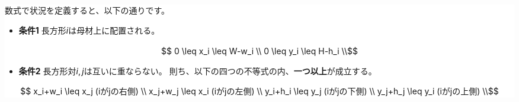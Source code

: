 数式で状況を定義すると、以下の通りです。

* **条件1**
長方形$i$は母材上に配置される。

```math
    0 \leq x_i \leq W-w_i \\  
    0 \leq y_i \leq H-h_i \\
```

* **条件2**
長方形対$i,j$は互いに重ならない。
則ち、以下の四つの不等式の内、**一つ以上**が成立する。

```math
    x_i+w_i \leq x_j  (iがjの右側) \\
    x_j+w_j \leq x_i  (iがjの左側) \\
    y_i+h_i \leq y_j  (iがjの下側) \\
    y_j+h_j \leq y_i  (iがjの上側) \\
```
  
